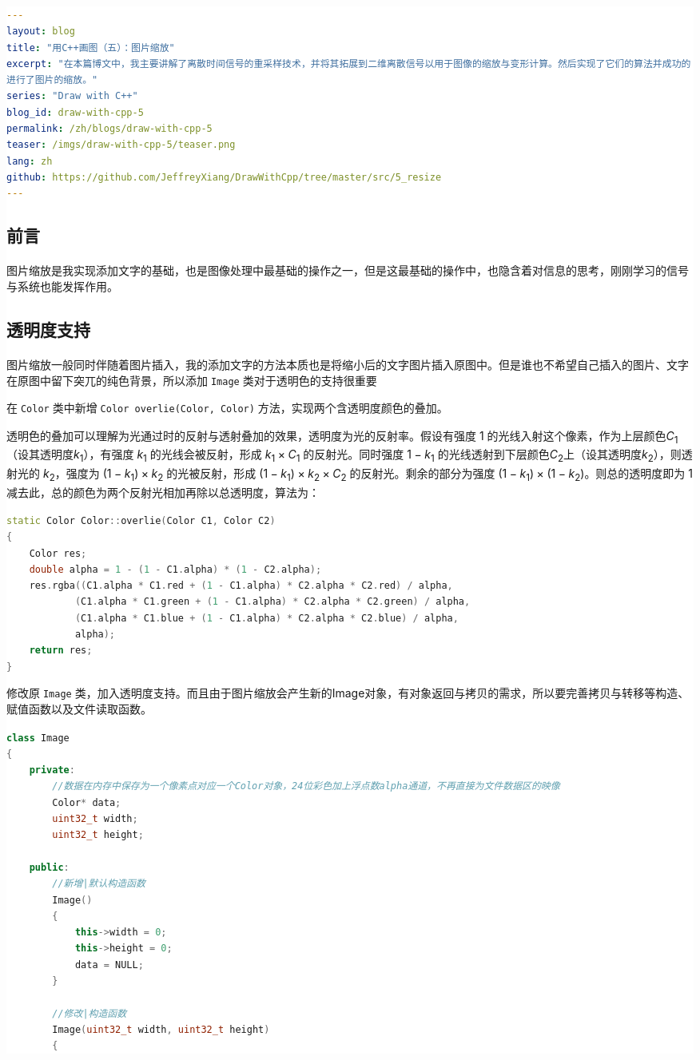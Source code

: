 ```yaml
---
layout: blog
title: "用C++画图（五）：图片缩放"
excerpt: "在本篇博文中，我主要讲解了离散时间信号的重采样技术，并将其拓展到二维离散信号以用于图像的缩放与变形计算。然后实现了它们的算法并成功的进行了图片的缩放。"
series: "Draw with C++"
blog_id: draw-with-cpp-5
permalink: /zh/blogs/draw-with-cpp-5
teaser: /imgs/draw-with-cpp-5/teaser.png
lang: zh
github: https://github.com/JeffreyXiang/DrawWithCpp/tree/master/src/5_resize
---
```


## 前言

图片缩放是我实现添加文字的基础，也是图像处理中最基础的操作之一，但是这最基础的操作中，也隐含着对信息的思考，刚刚学习的信号与系统也能发挥作用。

## 透明度支持

图片缩放一般同时伴随着图片插入，我的添加文字的方法本质也是将缩小后的文字图片插入原图中。但是谁也不希望自己插入的图片、文字在原图中留下突兀的纯色背景，所以添加 `Image` 类对于透明色的支持很重要

在 `Color` 类中新增 `Color overlie(Color, Color)` 方法，实现两个含透明度颜色的叠加。

透明色的叠加可以理解为光通过时的反射与透射叠加的效果，透明度为光的反射率。假设有强度 1 的光线入射这个像素，作为上层颜色$C_1$（设其透明度$k_1$），有强度 $k_1$ 的光线会被反射，形成 $k_1\times C_1$ 的反射光。同时强度 $1-k_1$ 的光线透射到下层颜色$C_2$上（设其透明度$k_2$），则透射光的 $k_2$，强度为 $(1-k_1)\times k_2$ 的光被反射，形成 $(1-k_1)\times k_2\times C_2$ 的反射光。剩余的部分为强度 $(1-k_1)\times (1-k_2)$。则总的透明度即为 1 减去此，总的颜色为两个反射光相加再除以总透明度，算法为：

```cpp
static Color Color::overlie(Color C1, Color C2)
{
    Color res;
    double alpha = 1 - (1 - C1.alpha) * (1 - C2.alpha);
    res.rgba((C1.alpha * C1.red + (1 - C1.alpha) * C2.alpha * C2.red) / alpha,
            (C1.alpha * C1.green + (1 - C1.alpha) * C2.alpha * C2.green) / alpha,
            (C1.alpha * C1.blue + (1 - C1.alpha) * C2.alpha * C2.blue) / alpha,
            alpha);
    return res;
}
```

修改原 `Image` 类，加入透明度支持。而且由于图片缩放会产生新的Image对象，有对象返回与拷贝的需求，所以要完善拷贝与转移等构造、赋值函数以及文件读取函数。
    
```cpp
class Image
{
    private:
        //数据在内存中保存为一个像素点对应一个Color对象，24位彩色加上浮点数alpha通道，不再直接为文件数据区的映像
        Color* data;
        uint32_t width;
        uint32_t height;

    public:
        //新增|默认构造函数
        Image()
        {
            this->width = 0;
            this->height = 0;
            data = NULL;
        }

        //修改|构造函数
        Image(uint32_t width, uint32_t height)
        {
```